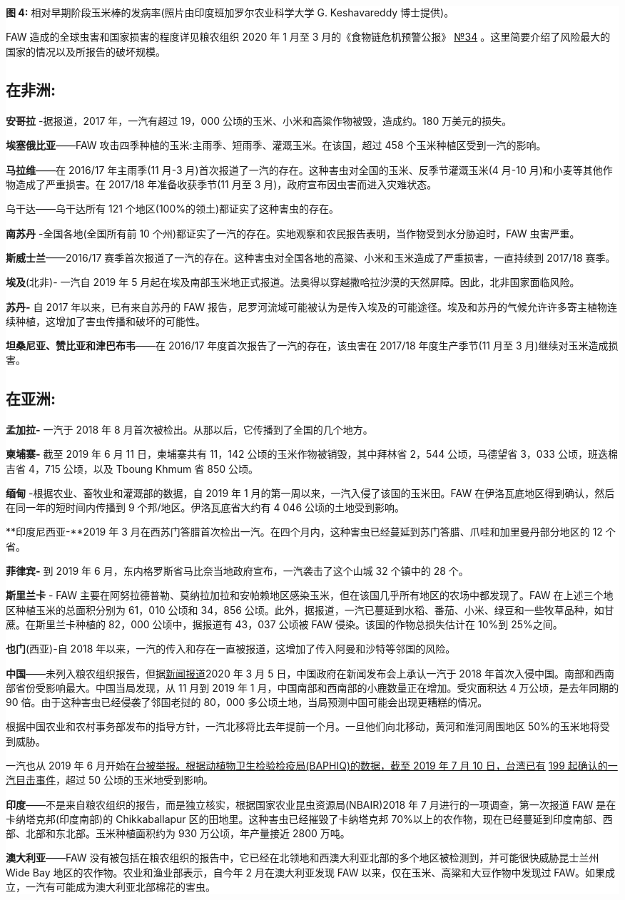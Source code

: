 **图 4:** 相对早期阶段玉米棒的发病率(照片由印度班加罗尔农业科学大学 G. Keshavareddy 博士提供)。

FAW 造成的全球虫害和国家损害的程度详见粮农组织 2020 年 1 月至 3 月的《食物链危机预警公报》 [№34](http://www.fao.org/3/ca7582en/ca7582en.pdf) 。这里简要介绍了风险最大的国家的情况以及所报告的破坏规模。

## **在非洲**:

**安哥拉** -据报道，2017 年，一汽有超过 19，000 公顷的玉米、小米和高粱作物被毁，造成约。180 万美元的损失。

**埃塞俄比亚**——FAW 攻击四季种植的玉米:主雨季、短雨季、灌溉玉米。在该国，超过 458 个玉米种植区受到一汽的影响。

**马拉维**——在 2016/17 年主雨季(11 月-3 月)首次报道了一汽的存在。这种害虫对全国的玉米、反季节灌溉玉米(4 月-10 月)和小麦等其他作物造成了严重损害。在 2017/18 年准备收获季节(11 月至 3 月)，政府宣布因虫害而进入灾难状态。

乌干达——乌干达所有 121 个地区(100%的领土)都证实了这种害虫的存在。

**南苏丹** -全国各地(全国所有前 10 个州)都证实了一汽的存在。实地观察和农民报告表明，当作物受到水分胁迫时，FAW 虫害严重。

**斯威士兰**——2016/17 赛季首次报道了一汽的存在。这种害虫对全国各地的高粱、小米和玉米造成了严重损害，一直持续到 2017/18 赛季。

**埃及**(北非)- 一汽自 2019 年 5 月起在埃及南部玉米地正式报道。法奥得以穿越撒哈拉沙漠的天然屏障。因此，北非国家面临风险。

**苏丹-** 自 2017 年以来，已有来自苏丹的 FAW 报告，尼罗河流域可能被认为是传入埃及的可能途径。埃及和苏丹的气候允许许多寄主植物连续种植，这增加了害虫传播和破坏的可能性。

**坦桑尼亚、赞比亚和津巴布韦**——在 2016/17 年度首次报告了一汽的存在，该虫害在 2017/18 年度生产季节(11 月至 3 月)继续对玉米造成损害。

## 在亚洲:

**孟加拉-** 一汽于 2018 年 8 月首次被检出。从那以后，它传播到了全国的几个地方。

**柬埔寨-** 截至 2019 年 6 月 11 日，柬埔寨共有 11，142 公顷的玉米作物被销毁，其中拜林省 2，544 公顷，马德望省 3，033 公顷，班迭棉吉省 4，715 公顷，以及 Tboung Khmum 省 850 公顷。

**缅甸** -根据农业、畜牧业和灌溉部的数据，自 2019 年 1 月的第一周以来，一汽入侵了该国的玉米田。FAW 在伊洛瓦底地区得到确认，然后在同一年的短时间内传播到 9 个邦/地区。伊洛瓦底省大约有 4 046 公顷的土地受到影响。

**印度尼西亚-**2019 年 3 月在西苏门答腊首次检出一汽。在四个月内，这种害虫已经蔓延到苏门答腊、爪哇和加里曼丹部分地区的 12 个省。

**菲律宾-** 到 2019 年 6 月，东内格罗斯省马比奈当地政府宣布，一汽袭击了这个山城 32 个镇中的 28 个。

**斯里兰卡** - FAW 主要在阿努拉德普勒、莫纳拉加拉和安帕赖地区感染玉米，但在该国几乎所有地区的农场中都发现了。FAW 在上述三个地区种植玉米的总面积分别为 61，010 公顷和 34，856 公顷。此外，据报道，一汽已蔓延到水稻、番茄、小米、绿豆和一些牧草品种，如甘蔗。在斯里兰卡种植的 82，000 公顷中，据报道有 43，037 公顷被 FAW 侵染。该国的作物总损失估计在 10%到 25%之间。

**也门**(西亚)-自 2018 年以来，一汽的传入和存在一直被报道，这增加了传入阿曼和沙特等邻国的风险。

**中国**——未列入粮农组织报告，但据[新闻报道](https://www.taiwannews.com.tw/en/news/3880336)2020 年 3 月 5 日，中国政府在新闻发布会上承认一汽于 2018 年首次入侵中国。南部和西南部省份受影响最大。中国当局发现，从 11 月到 2019 年 1 月，中国南部和西南部的小鹿数量正在增加。受灾面积达 4 万公顷，是去年同期的 90 倍。由于这种害虫已经侵袭了邻国老挝的 80，000 多公顷土地，当局预测中国可能会出现更糟糕的情况。

根据中国农业和农村事务部发布的指导方针，一汽北移将比去年提前一个月。一旦他们向北移动，黄河和淮河周围地区 50%的玉米地将受到威胁。

一汽也从 2019 年 6 月开始在[台被举报。根据动植物卫生检验检疫局(BAPHIQ)的数据，截至 2019 年 7 月 10 日，台湾已有](https://www.taipeitimes.com/News/taiwan/archives/2019/06/17/2003717082) [199 起确认的一汽目击事件](https://www.taiwannews.com.tw/en/news/3745382)，超过 50 公顷的玉米地受到影响。

**印度**——不是来自粮农组织的报告，而是独立核实，根据国家农业昆虫资源局(NBAIR)2018 年 7 月进行的一项调查，第一次报道 FAW 是在卡纳塔克邦(印度南部)的 Chikkaballapur 区的田地里。这种害虫已经摧毁了卡纳塔克邦 70%以上的农作物，现在已经蔓延到印度南部、西部、北部和东北部。玉米种植面积约为 930 万公顷，年产量接近 2800 万吨。

**澳大利亚**——FAW 没有被包括在粮农组织的报告中，它已经在北领地和西澳大利亚北部的多个地区被检测到，并可能很快威胁昆士兰州 Wide Bay 地区的农作物。农业和渔业部表示，自今年 2 月在澳大利亚发现 FAW 以来，仅在玉米、高粱和大豆作物中发现过 FAW。如果成立，一汽有可能成为澳大利亚北部棉花的害虫。

